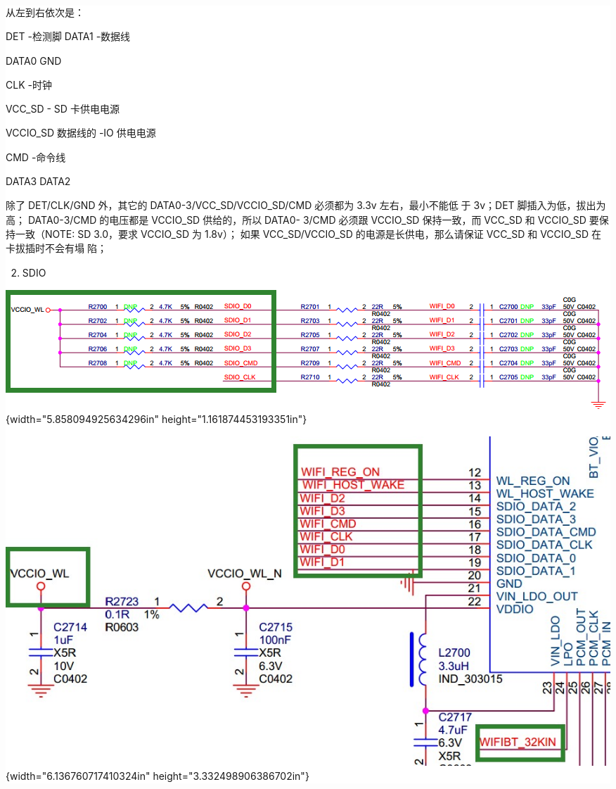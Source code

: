 从左到右依次是：

DET -检测脚
DATA1 -数据线

DATA0 
GND

CLK -时钟

VCC\_SD - SD 卡供电电源

VCCIO\_SD 数据线的 -IO 供电电源

CMD -命令线

DATA3 
DATA2

除了 DET/CLK/GND 外，其它的 DATA0-3/VCC_SD/VCCIO_SD/CMD 必须都为 3.3v 左右，最小不能低
于 3v；DET 脚插⼊为低，拔出为⾼； DATA0-3/CMD 的电压都是 VCCIO_SD 供给的，所以 DATA0-
3/CMD 必须跟 VCCIO_SD 保持⼀致，而 VCC_SD 和 VCCIO_SD 要保持⼀致（NOTE: SD 3.0，要求
VCCIO_SD 为 1.8v）；
如果 VCC_SD/VCCIO_SD 的电源是⻓供电，那么请保证 VCC_SD 和 VCCIO_SD 在卡拔插时不会有塌
陷；

2. SDIO

![](Rockchip_Developer_Guide_SDMMC_SDIO_eMMC_CN_pic/media/image2.png){width="5.858094925634296in"
height="1.161874453193351in"}

 ![](Rockchip_Developer_Guide_SDMMC_SDIO_eMMC_CN_pic/media/image3.jpeg){width="6.136760717410324in"
 height="3.332498906386702in"}
